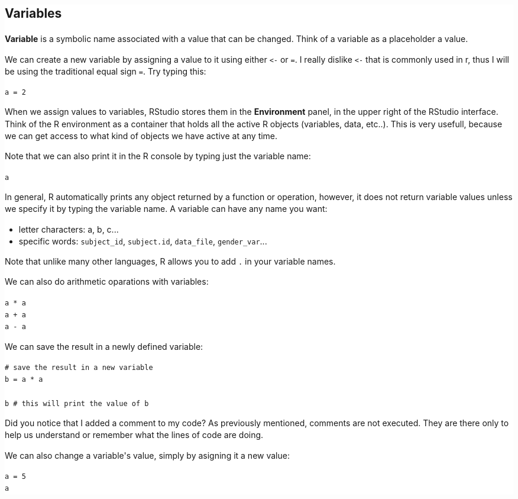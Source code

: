 ## Variables 

**Variable** is a symbolic name associated with a value that can be changed. Think of a variable as a placeholder a value. 

We can create a new variable by assigning a value to it using either ```<-``` or ```=```. I really dislike ```<-``` that is commonly used in r, thus I will be using the traditional equal sign ```=```. Try typing this:

```{r}
a = 2
```

When we assign values to variables, RStudio stores them in the **Environment** panel, in the upper right of the RStudio interface. Think of the R environment as a container that holds all the active R objects (variables, data, etc..). This is very usefull, because we can get access to what kind of objects we have active at any time.

Note that we can also print it in the R console by typing just the variable name:

```{r}
a
```

 In general, R automatically prints any object returned by a function or operation, however, it does not return variable values unless we specify it by typing the variable name. A variable can have any name you want: 

* letter characters: a, b, c...
* specific words: ```subject_id```, ```subject.id```, ```data_file```, ```gender_var```...

Note that unlike many other languages, R allows you to add ```.``` in your variable names.

We can also do arithmetic oparations with variables:

```{r}
a * a
a + a
a - a
```

 We can save the result in a newly defined variable:
 
```{r}
# save the result in a new variable
b = a * a

b # this will print the value of b
```

Did you notice that I added a comment to my code? As previously mentioned, comments are not executed. They are there only to help us understand or remember what the lines of code are doing. 

We can also change a variable's value, simply by asigning it a new value:

```{r}
a = 5
a
```
